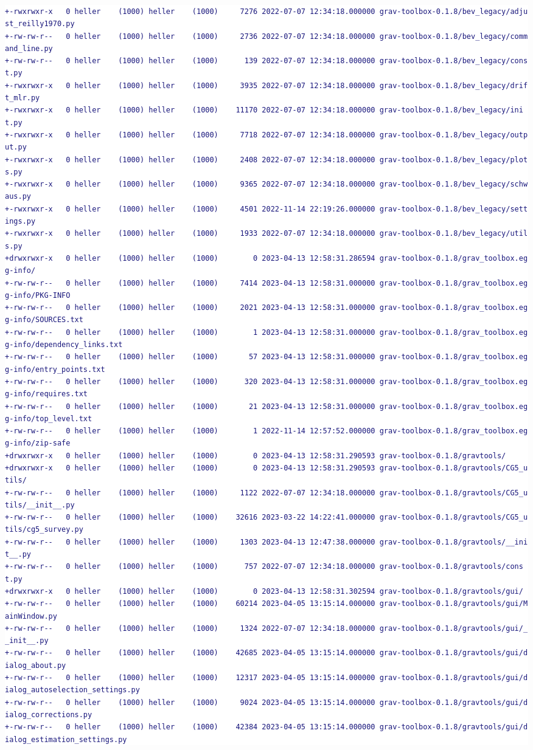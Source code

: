 ```diff
+-rwxrwxr-x   0 heller    (1000) heller    (1000)     7276 2022-07-07 12:34:18.000000 grav-toolbox-0.1.8/bev_legacy/adjust_reilly1970.py
+-rw-rw-r--   0 heller    (1000) heller    (1000)     2736 2022-07-07 12:34:18.000000 grav-toolbox-0.1.8/bev_legacy/command_line.py
+-rw-rw-r--   0 heller    (1000) heller    (1000)      139 2022-07-07 12:34:18.000000 grav-toolbox-0.1.8/bev_legacy/const.py
+-rwxrwxr-x   0 heller    (1000) heller    (1000)     3935 2022-07-07 12:34:18.000000 grav-toolbox-0.1.8/bev_legacy/drift_mlr.py
+-rwxrwxr-x   0 heller    (1000) heller    (1000)    11170 2022-07-07 12:34:18.000000 grav-toolbox-0.1.8/bev_legacy/init.py
+-rwxrwxr-x   0 heller    (1000) heller    (1000)     7718 2022-07-07 12:34:18.000000 grav-toolbox-0.1.8/bev_legacy/output.py
+-rwxrwxr-x   0 heller    (1000) heller    (1000)     2408 2022-07-07 12:34:18.000000 grav-toolbox-0.1.8/bev_legacy/plots.py
+-rwxrwxr-x   0 heller    (1000) heller    (1000)     9365 2022-07-07 12:34:18.000000 grav-toolbox-0.1.8/bev_legacy/schwaus.py
+-rwxrwxr-x   0 heller    (1000) heller    (1000)     4501 2022-11-14 22:19:26.000000 grav-toolbox-0.1.8/bev_legacy/settings.py
+-rwxrwxr-x   0 heller    (1000) heller    (1000)     1933 2022-07-07 12:34:18.000000 grav-toolbox-0.1.8/bev_legacy/utils.py
+drwxrwxr-x   0 heller    (1000) heller    (1000)        0 2023-04-13 12:58:31.286594 grav-toolbox-0.1.8/grav_toolbox.egg-info/
+-rw-rw-r--   0 heller    (1000) heller    (1000)     7414 2023-04-13 12:58:31.000000 grav-toolbox-0.1.8/grav_toolbox.egg-info/PKG-INFO
+-rw-rw-r--   0 heller    (1000) heller    (1000)     2021 2023-04-13 12:58:31.000000 grav-toolbox-0.1.8/grav_toolbox.egg-info/SOURCES.txt
+-rw-rw-r--   0 heller    (1000) heller    (1000)        1 2023-04-13 12:58:31.000000 grav-toolbox-0.1.8/grav_toolbox.egg-info/dependency_links.txt
+-rw-rw-r--   0 heller    (1000) heller    (1000)       57 2023-04-13 12:58:31.000000 grav-toolbox-0.1.8/grav_toolbox.egg-info/entry_points.txt
+-rw-rw-r--   0 heller    (1000) heller    (1000)      320 2023-04-13 12:58:31.000000 grav-toolbox-0.1.8/grav_toolbox.egg-info/requires.txt
+-rw-rw-r--   0 heller    (1000) heller    (1000)       21 2023-04-13 12:58:31.000000 grav-toolbox-0.1.8/grav_toolbox.egg-info/top_level.txt
+-rw-rw-r--   0 heller    (1000) heller    (1000)        1 2022-11-14 12:57:52.000000 grav-toolbox-0.1.8/grav_toolbox.egg-info/zip-safe
+drwxrwxr-x   0 heller    (1000) heller    (1000)        0 2023-04-13 12:58:31.290593 grav-toolbox-0.1.8/gravtools/
+drwxrwxr-x   0 heller    (1000) heller    (1000)        0 2023-04-13 12:58:31.290593 grav-toolbox-0.1.8/gravtools/CG5_utils/
+-rw-rw-r--   0 heller    (1000) heller    (1000)     1122 2022-07-07 12:34:18.000000 grav-toolbox-0.1.8/gravtools/CG5_utils/__init__.py
+-rw-rw-r--   0 heller    (1000) heller    (1000)    32616 2023-03-22 14:22:41.000000 grav-toolbox-0.1.8/gravtools/CG5_utils/cg5_survey.py
+-rw-rw-r--   0 heller    (1000) heller    (1000)     1303 2023-04-13 12:47:38.000000 grav-toolbox-0.1.8/gravtools/__init__.py
+-rw-rw-r--   0 heller    (1000) heller    (1000)      757 2022-07-07 12:34:18.000000 grav-toolbox-0.1.8/gravtools/const.py
+drwxrwxr-x   0 heller    (1000) heller    (1000)        0 2023-04-13 12:58:31.302594 grav-toolbox-0.1.8/gravtools/gui/
+-rw-rw-r--   0 heller    (1000) heller    (1000)    60214 2023-04-05 13:15:14.000000 grav-toolbox-0.1.8/gravtools/gui/MainWindow.py
+-rw-rw-r--   0 heller    (1000) heller    (1000)     1324 2022-07-07 12:34:18.000000 grav-toolbox-0.1.8/gravtools/gui/__init__.py
+-rw-rw-r--   0 heller    (1000) heller    (1000)    42685 2023-04-05 13:15:14.000000 grav-toolbox-0.1.8/gravtools/gui/dialog_about.py
+-rw-rw-r--   0 heller    (1000) heller    (1000)    12317 2023-04-05 13:15:14.000000 grav-toolbox-0.1.8/gravtools/gui/dialog_autoselection_settings.py
+-rw-rw-r--   0 heller    (1000) heller    (1000)     9024 2023-04-05 13:15:14.000000 grav-toolbox-0.1.8/gravtools/gui/dialog_corrections.py
+-rw-rw-r--   0 heller    (1000) heller    (1000)    42384 2023-04-05 13:15:14.000000 grav-toolbox-0.1.8/gravtools/gui/dialog_estimation_settings.py
```